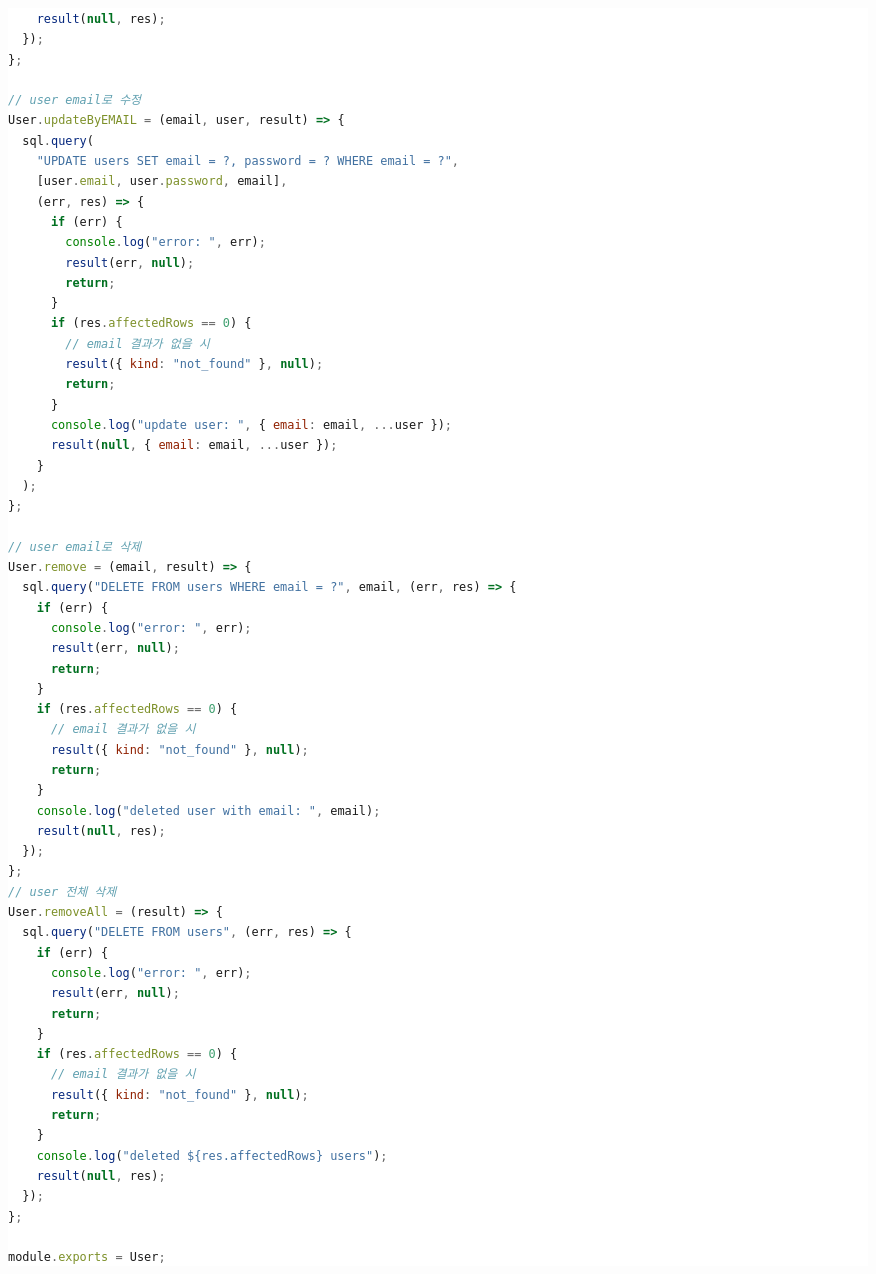 ```javascript
    result(null, res);
  });
};

// user email로 수정
User.updateByEMAIL = (email, user, result) => {
  sql.query(
    "UPDATE users SET email = ?, password = ? WHERE email = ?",
    [user.email, user.password, email],
    (err, res) => {
      if (err) {
        console.log("error: ", err);
        result(err, null);
        return;
      }
      if (res.affectedRows == 0) {
        // email 결과가 없을 시
        result({ kind: "not_found" }, null);
        return;
      }
      console.log("update user: ", { email: email, ...user });
      result(null, { email: email, ...user });
    }
  );
};

// user email로 삭제
User.remove = (email, result) => {
  sql.query("DELETE FROM users WHERE email = ?", email, (err, res) => {
    if (err) {
      console.log("error: ", err);
      result(err, null);
      return;
    }
    if (res.affectedRows == 0) {
      // email 결과가 없을 시
      result({ kind: "not_found" }, null);
      return;
    }
    console.log("deleted user with email: ", email);
    result(null, res);
  });
};
// user 전체 삭제
User.removeAll = (result) => {
  sql.query("DELETE FROM users", (err, res) => {
    if (err) {
      console.log("error: ", err);
      result(err, null);
      return;
    }
    if (res.affectedRows == 0) {
      // email 결과가 없을 시
      result({ kind: "not_found" }, null);
      return;
    }
    console.log("deleted ${res.affectedRows} users");
    result(null, res);
  });
};

module.exports = User;
```